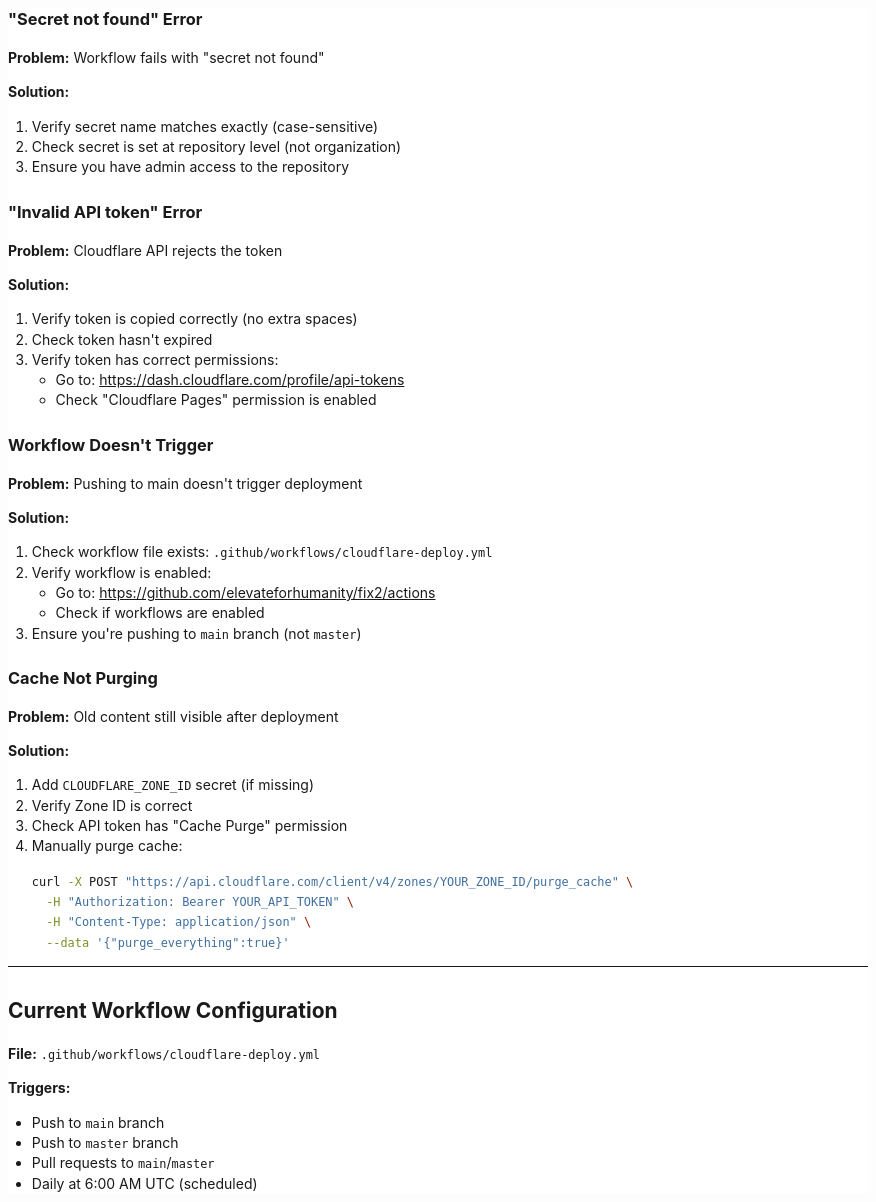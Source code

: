 ### "Secret not found" Error

**Problem:** Workflow fails with "secret not found"

**Solution:**
1. Verify secret name matches exactly (case-sensitive)
2. Check secret is set at repository level (not organization)
3. Ensure you have admin access to the repository

### "Invalid API token" Error

**Problem:** Cloudflare API rejects the token

**Solution:**
1. Verify token is copied correctly (no extra spaces)
2. Check token hasn't expired
3. Verify token has correct permissions:
   - Go to: https://dash.cloudflare.com/profile/api-tokens
   - Check "Cloudflare Pages" permission is enabled

### Workflow Doesn't Trigger

**Problem:** Pushing to main doesn't trigger deployment

**Solution:**
1. Check workflow file exists: `.github/workflows/cloudflare-deploy.yml`
2. Verify workflow is enabled:
   - Go to: https://github.com/elevateforhumanity/fix2/actions
   - Check if workflows are enabled
3. Ensure you're pushing to `main` branch (not `master`)

### Cache Not Purging

**Problem:** Old content still visible after deployment

**Solution:**
1. Add `CLOUDFLARE_ZONE_ID` secret (if missing)
2. Verify Zone ID is correct
3. Check API token has "Cache Purge" permission
4. Manually purge cache:
   ```bash
   curl -X POST "https://api.cloudflare.com/client/v4/zones/YOUR_ZONE_ID/purge_cache" \
     -H "Authorization: Bearer YOUR_API_TOKEN" \
     -H "Content-Type: application/json" \
     --data '{"purge_everything":true}'
   ```

---

## Current Workflow Configuration

**File:** `.github/workflows/cloudflare-deploy.yml`

**Triggers:**
- Push to `main` branch
- Push to `master` branch
- Pull requests to `main`/`master`
- Daily at 6:00 AM UTC (scheduled)
